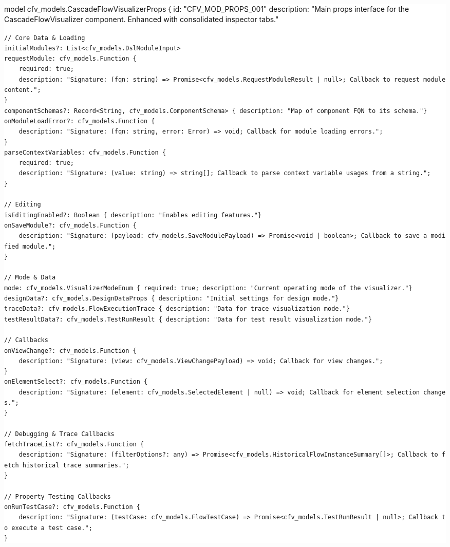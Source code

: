model cfv_models.CascadeFlowVisualizerProps {
    id: "CFV_MOD_PROPS_001"
    description: "Main props interface for the CascadeFlowVisualizer component. Enhanced with consolidated inspector tabs."

    // Core Data & Loading
    initialModules?: List<cfv_models.DslModuleInput>
    requestModule: cfv_models.Function {
        required: true;
        description: "Signature: (fqn: string) => Promise<cfv_models.RequestModuleResult | null>; Callback to request module content.";
    }
    componentSchemas?: Record<String, cfv_models.ComponentSchema> { description: "Map of component FQN to its schema."}
    onModuleLoadError?: cfv_models.Function {
        description: "Signature: (fqn: string, error: Error) => void; Callback for module loading errors.";
    }
    parseContextVariables: cfv_models.Function {
        required: true;
        description: "Signature: (value: string) => string[]; Callback to parse context variable usages from a string.";
    }

    // Editing
    isEditingEnabled?: Boolean { description: "Enables editing features."}
    onSaveModule?: cfv_models.Function {
        description: "Signature: (payload: cfv_models.SaveModulePayload) => Promise<void | boolean>; Callback to save a modified module.";
    }

    // Mode & Data
    mode: cfv_models.VisualizerModeEnum { required: true; description: "Current operating mode of the visualizer."}
    designData?: cfv_models.DesignDataProps { description: "Initial settings for design mode."}
    traceData?: cfv_models.FlowExecutionTrace { description: "Data for trace visualization mode."}
    testResultData?: cfv_models.TestRunResult { description: "Data for test result visualization mode."}

    // Callbacks
    onViewChange?: cfv_models.Function {
        description: "Signature: (view: cfv_models.ViewChangePayload) => void; Callback for view changes.";
    }
    onElementSelect?: cfv_models.Function {
        description: "Signature: (element: cfv_models.SelectedElement | null) => void; Callback for element selection changes.";
    }

    // Debugging & Trace Callbacks
    fetchTraceList?: cfv_models.Function {
        description: "Signature: (filterOptions?: any) => Promise<cfv_models.HistoricalFlowInstanceSummary[]>; Callback to fetch historical trace summaries.";
    }

    // Property Testing Callbacks
    onRunTestCase?: cfv_models.Function {
        description: "Signature: (testCase: cfv_models.FlowTestCase) => Promise<cfv_models.TestRunResult | null>; Callback to execute a test case.";
    }
